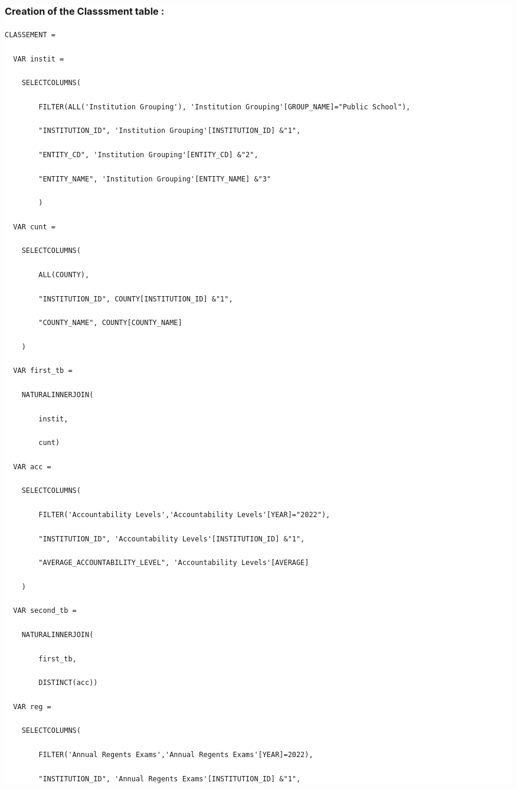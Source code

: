 ### Creation of the Classsment table :

    CLASSEMENT =  

      VAR instit =  

        SELECTCOLUMNS( 

            FILTER(ALL('Institution Grouping'), 'Institution Grouping'[GROUP_NAME]="Public School"), 

            "INSTITUTION_ID", 'Institution Grouping'[INSTITUTION_ID] &"1", 

            "ENTITY_CD", 'Institution Grouping'[ENTITY_CD] &"2", 

            "ENTITY_NAME", 'Institution Grouping'[ENTITY_NAME] &"3" 

            )

      VAR cunt =  

        SELECTCOLUMNS( 

            ALL(COUNTY), 

            "INSTITUTION_ID", COUNTY[INSTITUTION_ID] &"1", 

            "COUNTY_NAME", COUNTY[COUNTY_NAME] 

        )   

      VAR first_tb =  

        NATURALINNERJOIN( 

            instit, 

            cunt) 

      VAR acc = 

        SELECTCOLUMNS( 

            FILTER('Accountability Levels','Accountability Levels'[YEAR]="2022"), 

            "INSTITUTION_ID", 'Accountability Levels'[INSTITUTION_ID] &"1", 

            "AVERAGE_ACCOUNTABILITY_LEVEL", 'Accountability Levels'[AVERAGE] 

        )

      VAR second_tb = 

        NATURALINNERJOIN( 

            first_tb, 

            DISTINCT(acc)) 
            
      VAR reg =  

        SELECTCOLUMNS( 

            FILTER('Annual Regents Exams','Annual Regents Exams'[YEAR]=2022), 

            "INSTITUTION_ID", 'Annual Regents Exams'[INSTITUTION_ID] &"1", 
